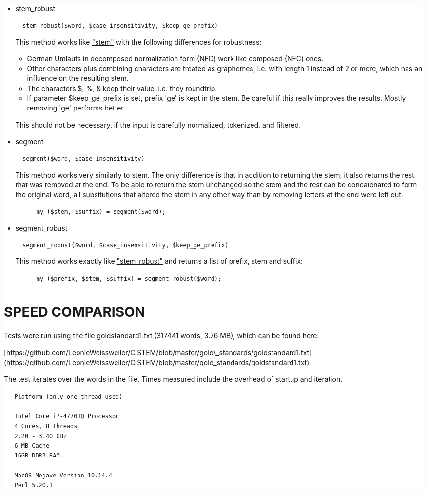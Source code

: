 - stem\_robust

        stem_robust($word, $case_insensitivity, $keep_ge_prefix)

    This method works like ["stem"](#stem) with the following differences for robustness:

    - German Umlauts in decomposed normalization form (NFD) work like composed (NFC) ones.
    - Other characters plus combining characters are treated as graphemes, i.e. with length 1
      instead of 2 or more, which has an influence on the resulting stem.
    - The characters $, %, & keep their value, i.e. they roundtrip.
    - If parameter $keep\_ge\_prefix is set, prefix 'ge' is kept in the stem. Be careful
      if this really improves the results. Mostly removing 'ge' performs better.

    This should not be necessary, if the input is carefully normalized, tokenized, and filtered.

- segment

        segment($word, $case_insensitivity)

    This method works very similarly to stem. The only difference is that in
    addition to returning the stem, it also returns the rest that was removed at
    the end. To be able to return the stem unchanged so the stem and the rest
    can be concatenated to form the original word, all subsitutions that altered
    the stem in any other way than by removing letters at the end were left out.

            my ($stem, $suffix) = segment($word);

- segment\_robust

        segment_robust($word, $case_insensitivity, $keep_ge_prefix)

    This method works exactly like ["stem\_robust"](#stem_robust) and returns a list of prefix, stem and suffix:

            my ($prefix, $stem, $suffix) = segment_robust($word);

# SPEED COMPARISON

Tests were run using the file goldstandard1.txt (317441 words, 3.76 MB), which can be
found here:

[https://github.com/LeonieWeissweiler/CISTEM/blob/master/gold\_standards/goldstandard1.txt](https://github.com/LeonieWeissweiler/CISTEM/blob/master/gold_standards/goldstandard1.txt)

The test iterates over the words in the file. Times measured include the overhead of startup and iteration.

       Platform (only one thread used)

       Intel Core i7-4770HQ Processor
       4 Cores, 8 Threads
       2.20 - 3.40 GHz
       6 MB Cache
       16GB DDR3 RAM

       MacOS Mojave Version 10.14.4
       Perl 5.20.1
